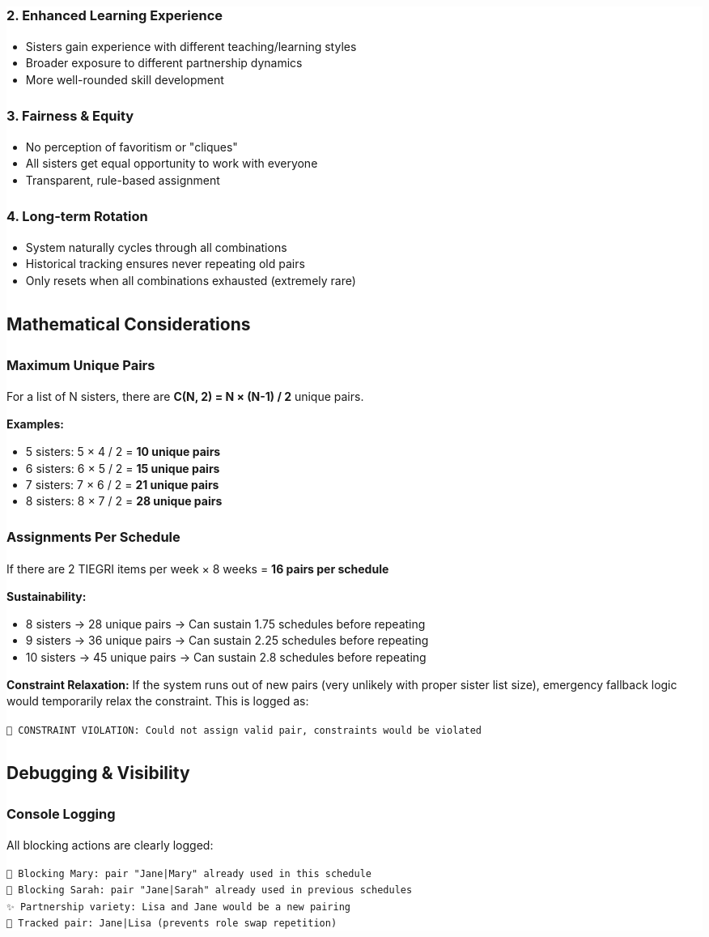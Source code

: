 ### 2. Enhanced Learning Experience
- Sisters gain experience with different teaching/learning styles
- Broader exposure to different partnership dynamics
- More well-rounded skill development

### 3. Fairness & Equity
- No perception of favoritism or "cliques"
- All sisters get equal opportunity to work with everyone
- Transparent, rule-based assignment

### 4. Long-term Rotation
- System naturally cycles through all combinations
- Historical tracking ensures never repeating old pairs
- Only resets when all combinations exhausted (extremely rare)

## Mathematical Considerations

### Maximum Unique Pairs
For a list of N sisters, there are **C(N, 2) = N × (N-1) / 2** unique pairs.

**Examples:**
- 5 sisters: 5 × 4 / 2 = **10 unique pairs**
- 6 sisters: 6 × 5 / 2 = **15 unique pairs**
- 7 sisters: 7 × 6 / 2 = **21 unique pairs**
- 8 sisters: 8 × 7 / 2 = **28 unique pairs**

### Assignments Per Schedule
If there are 2 TIEGRI items per week × 8 weeks = **16 pairs per schedule**

**Sustainability:**
- 8 sisters → 28 unique pairs → Can sustain 1.75 schedules before repeating
- 9 sisters → 36 unique pairs → Can sustain 2.25 schedules before repeating
- 10 sisters → 45 unique pairs → Can sustain 2.8 schedules before repeating

**Constraint Relaxation:**
If the system runs out of new pairs (very unlikely with proper sister list size), emergency fallback logic would temporarily relax the constraint. This is logged as:
```
🚨 CONSTRAINT VIOLATION: Could not assign valid pair, constraints would be violated
```

## Debugging & Visibility

### Console Logging
All blocking actions are clearly logged:

```
🚫 Blocking Mary: pair "Jane|Mary" already used in this schedule
🚫 Blocking Sarah: pair "Jane|Sarah" already used in previous schedules
✨ Partnership variety: Lisa and Jane would be a new pairing
🔗 Tracked pair: Jane|Lisa (prevents role swap repetition)
```
